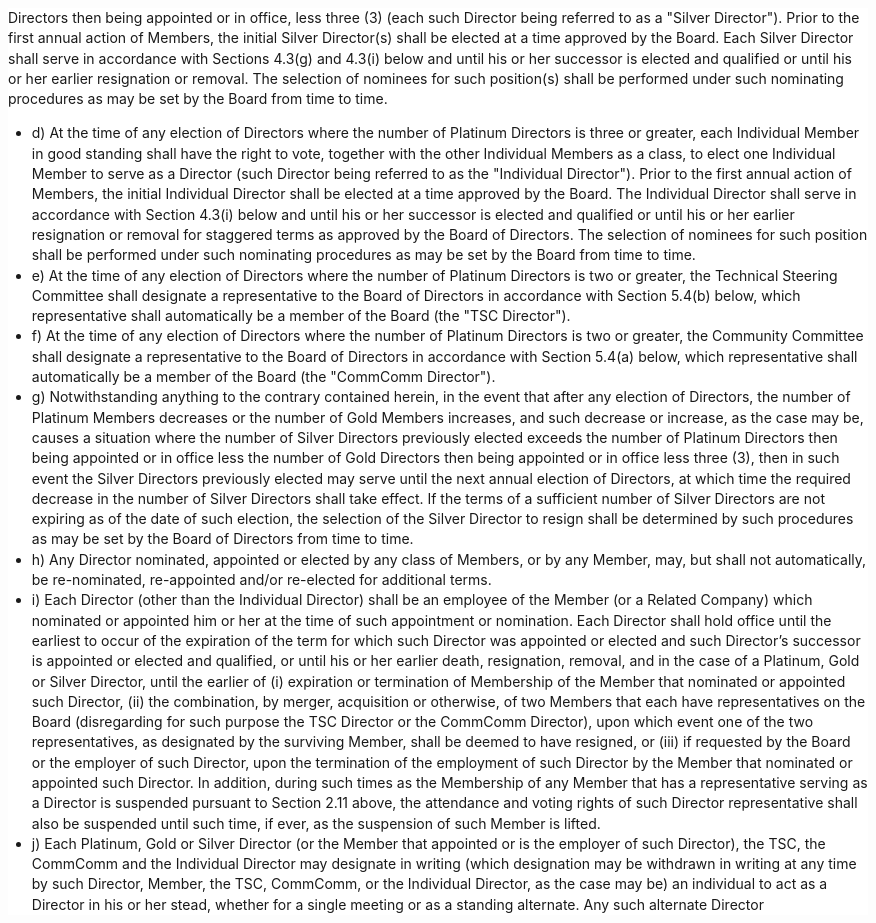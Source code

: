 Directors then being appointed or in office, less three (3) (each such Director being referred to as
a "Silver Director"). Prior to the first annual action of Members, the initial Silver Director(s)
shall be elected at a time approved by the Board. Each Silver Director shall serve in accordance
with Sections 4.3(g) and 4.3(i) below and until his or her successor is elected and qualified or
until his or her earlier resignation or removal. The selection of nominees for such position(s)
shall be performed under such nominating procedures as may be set by the Board from time to
time.
- d) At the time of any election of Directors where the number of Platinum Directors is
three or greater, each Individual Member in good standing shall have the right to vote, together
with the other Individual Members as a class, to elect one Individual Member to serve as a
Director (such Director being referred to as the "Individual Director"). Prior to the first annual
action of Members, the initial Individual Director shall be elected at a time approved by the
Board. The Individual Director shall serve in accordance with Section 4.3(i) below and until
his or her successor is elected and qualified or until his or her earlier resignation or removal
for staggered terms as approved by the Board of Directors. The selection of nominees for such
position shall be performed under such nominating procedures as may be set by the Board from
time to time.
- e) At the time of any election of Directors where the number of Platinum Directors is
two or greater, the Technical Steering Committee shall designate a representative to the Board of
Directors in accordance with Section 5.4(b) below, which representative shall automatically be a
member of the Board (the "TSC Director").
- f) At the time of any election of Directors where the number of Platinum Directors is
two or greater, the Community Committee shall designate a representative to the Board of
Directors in accordance with Section 5.4(a) below, which representative shall automatically be a
member of the Board (the "CommComm Director").
- g) Notwithstanding anything to the contrary contained herein, in the event that after any
election of Directors, the number of Platinum Members decreases or the number of Gold
Members increases, and such decrease or increase, as the case may be, causes a situation where
the number of Silver Directors previously elected exceeds the number of Platinum Directors then
being appointed or in office less the number of Gold Directors then being appointed or in office
less three (3), then in such event the Silver Directors previously elected may serve until the next
annual election of Directors, at which time the required decrease in the number of Silver
Directors shall take effect. If the terms of a sufficient number of Silver Directors are not expiring
as of the date of such election, the selection of the Silver Director to resign shall be determined
by such procedures as may be set by the Board of Directors from time to time.
- h) Any Director nominated, appointed or elected by any class of Members, or by any
Member, may, but shall not automatically, be re-nominated, re-appointed and/or re-elected for
additional terms.
- i) Each Director (other than the Individual Director) shall be an employee of the
Member (or a Related Company) which nominated or appointed him or her at the time of such
appointment or nomination. Each Director shall hold office until the earliest to occur of the
expiration of the term for which such Director was appointed or elected and such Director’s
successor is appointed or elected and qualified, or until his or her earlier death, resignation,
removal, and in the case of a Platinum, Gold or Silver Director, until the earlier of (i) expiration
or termination of Membership of the Member that nominated or appointed such Director, (ii) the
combination, by merger, acquisition or otherwise, of two Members that each have
representatives on the Board (disregarding for such purpose the TSC Director or the CommComm Director), upon which event
one of the two representatives, as designated by the surviving Member, shall be deemed to have
resigned, or (iii) if requested by the Board or the employer of such Director, upon the termination
of the employment of such Director by the Member that nominated or appointed such Director.
In addition, during such times as the Membership of any Member that has a representative
serving as a Director is suspended pursuant to Section 2.11 above, the attendance and voting
rights of such Director representative shall also be suspended until such time, if ever, as the
suspension of such Member is lifted.
- j) Each Platinum, Gold or Silver Director (or the Member that appointed or is the
employer of such Director), the TSC, the CommComm and the Individual Director may designate in writing (which designation may be withdrawn in writing at any time by such Director, Member, the
TSC, CommComm, or the Individual Director, as the case may be) an individual to act as a Director in his or
her stead, whether for a single meeting or as a standing alternate. Any such alternate Director